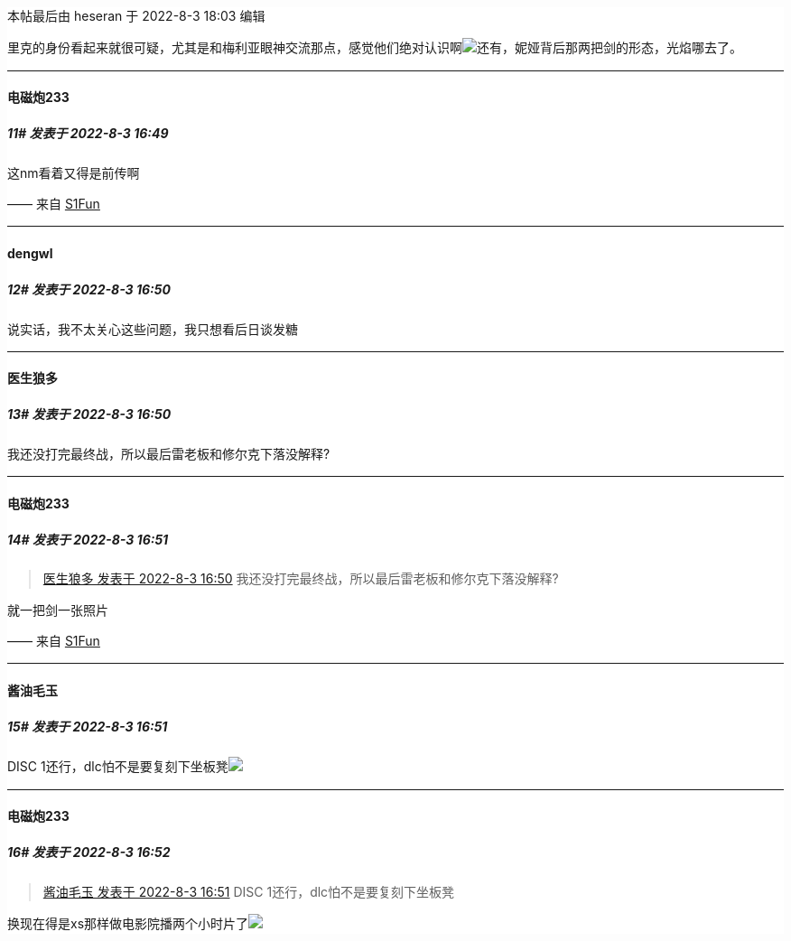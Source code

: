  本帖最后由 heseran 于 2022-8-3 18:03 编辑 

里克的身份看起来就很可疑，尤其是和梅利亚眼神交流那点，感觉他们绝对认识啊<img src="https://static.saraba1st.com/image/smiley/face2017/067.png" referrerpolicy="no-referrer">还有，妮娅背后那两把剑的形态，光焰哪去了。

*****

####  电磁炮233  
##### 11#       发表于 2022-8-3 16:49

这nm看着又得是前传啊

—— 来自 [S1Fun](https://s1fun.koalcat.com)

*****

####  dengwl  
##### 12#       发表于 2022-8-3 16:50

说实话，我不太关心这些问题，我只想看后日谈发糖

*****

####  医生狼多  
##### 13#       发表于 2022-8-3 16:50

我还没打完最终战，所以最后雷老板和修尔克下落没解释?

*****

####  电磁炮233  
##### 14#       发表于 2022-8-3 16:51

<blockquote><a href="httphttps://bbs.saraba1st.com/2b/forum.php?mod=redirect&amp;goto=findpost&amp;pid=56918172&amp;ptid=2084988" target="_blank">医生狼多 发表于 2022-8-3 16:50</a>
我还没打完最终战，所以最后雷老板和修尔克下落没解释?</blockquote>
就一把剑一张照片

—— 来自 [S1Fun](https://s1fun.koalcat.com)

*****

####  酱油毛玉  
##### 15#       发表于 2022-8-3 16:51

DISC 1还行，dlc怕不是要复刻下坐板凳<img src="https://static.saraba1st.com/image/smiley/face2017/067.png" referrerpolicy="no-referrer">

*****

####  电磁炮233  
##### 16#       发表于 2022-8-3 16:52

<blockquote><a href="httphttps://bbs.saraba1st.com/2b/forum.php?mod=redirect&amp;goto=findpost&amp;pid=56918178&amp;ptid=2084988" target="_blank">酱油毛玉 发表于 2022-8-3 16:51</a>
DISC 1还行，dlc怕不是要复刻下坐板凳</blockquote>
换现在得是xs那样做电影院播两个小时片了<img src="https://static.saraba1st.com/image/smiley/face2017/023.png" referrerpolicy="no-referrer">
